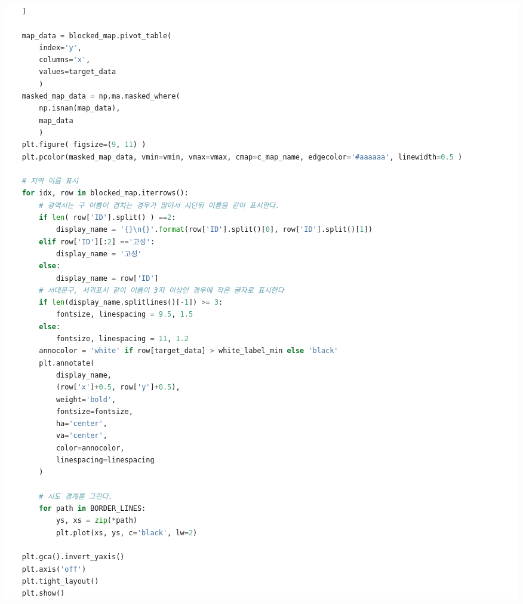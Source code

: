 ```python
    ]

    map_data = blocked_map.pivot_table(
        index='y',
        columns='x',
        values=target_data
        )
    masked_map_data = np.ma.masked_where(
        np.isnan(map_data),
        map_data
        )
    plt.figure( figsize=(9, 11) )
    plt.pcolor(masked_map_data, vmin=vmin, vmax=vmax, cmap=c_map_name, edgecolor='#aaaaaa', linewidth=0.5 )

    # 지역 이름 표시
    for idx, row in blocked_map.iterrows():
        # 광역시는 구 이름이 겹치는 경우가 많아서 시단위 이름을 같이 표시한다.
        if len( row['ID'].split() ) ==2:
            display_name = '{}\n{}'.format(row['ID'].split()[0], row['ID'].split()[1])
        elif row['ID'][:2] =='고성':
            display_name = '고성'
        else:
            display_name = row['ID']
        # 서대문구, 서귀포시 같이 이름이 3자 이상인 경우에 작은 글자로 표시한다
        if len(display_name.splitlines()[-1]) >= 3:
            fontsize, linespacing = 9.5, 1.5
        else:
            fontsize, linespacing = 11, 1.2
        annocolor = 'white' if row[target_data] > white_label_min else 'black'
        plt.annotate(
            display_name,
            (row['x']+0.5, row['y']+0.5),
            weight='bold',
            fontsize=fontsize,
            ha='center',
            va='center',
            color=annocolor,
            linespacing=linespacing
        )

        # 시도 경계를 그린다.
        for path in BORDER_LINES:
            ys, xs = zip(*path)
            plt.plot(xs, ys, c='black', lw=2)

    plt.gca().invert_yaxis()
    plt.axis('off')
    plt.tight_layout()
    plt.show()
```
